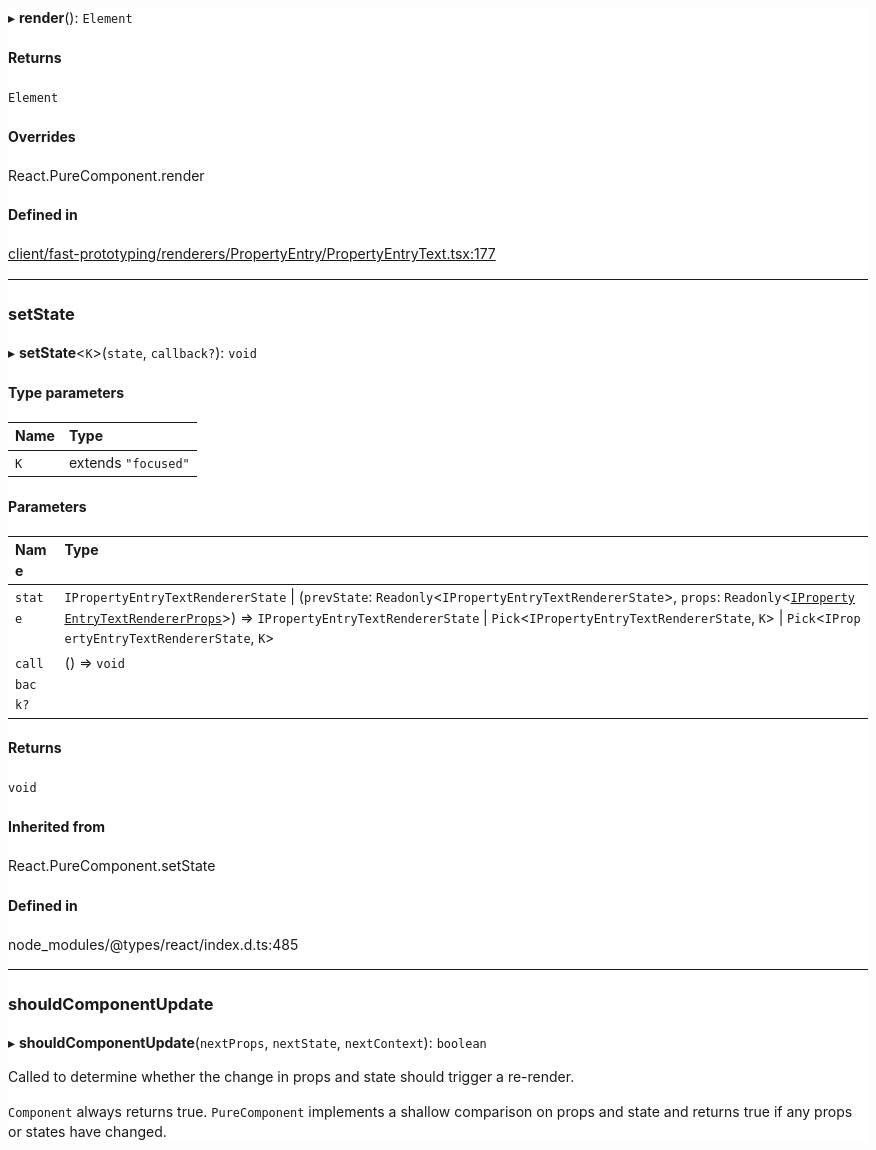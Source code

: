 ▸ **render**(): `Element`

#### Returns

`Element`

#### Overrides

React.PureComponent.render

#### Defined in

[client/fast-prototyping/renderers/PropertyEntry/PropertyEntryText.tsx:177](https://github.com/onzag/itemize/blob/73e0c39e/client/fast-prototyping/renderers/PropertyEntry/PropertyEntryText.tsx#L177)

___

### setState

▸ **setState**\<`K`\>(`state`, `callback?`): `void`

#### Type parameters

| Name | Type |
| :------ | :------ |
| `K` | extends ``"focused"`` |

#### Parameters

| Name | Type |
| :------ | :------ |
| `state` | `IPropertyEntryTextRendererState` \| (`prevState`: `Readonly`\<`IPropertyEntryTextRendererState`\>, `props`: `Readonly`\<[`IPropertyEntryTextRendererProps`](../interfaces/client_internal_components_PropertyEntry_PropertyEntryText.IPropertyEntryTextRendererProps.md)\>) => `IPropertyEntryTextRendererState` \| `Pick`\<`IPropertyEntryTextRendererState`, `K`\> \| `Pick`\<`IPropertyEntryTextRendererState`, `K`\> |
| `callback?` | () => `void` |

#### Returns

`void`

#### Inherited from

React.PureComponent.setState

#### Defined in

node_modules/@types/react/index.d.ts:485

___

### shouldComponentUpdate

▸ **shouldComponentUpdate**(`nextProps`, `nextState`, `nextContext`): `boolean`

Called to determine whether the change in props and state should trigger a re-render.

`Component` always returns true.
`PureComponent` implements a shallow comparison on props and state and returns true if any
props or states have changed.
